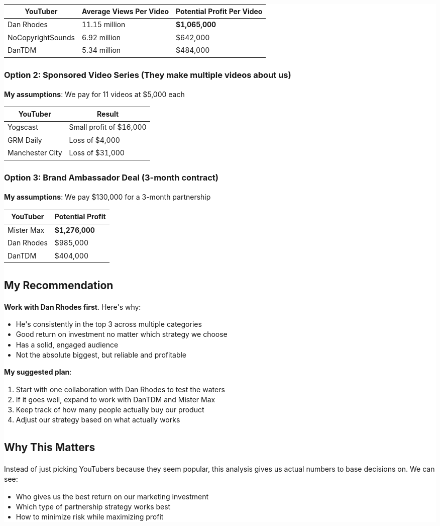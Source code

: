 | YouTuber | Average Views Per Video | Potential Profit Per Video |
|----------|------------------------|---------------------------|
| Dan Rhodes | 11.15 million | **$1,065,000** |
| NoCopyrightSounds | 6.92 million | $642,000 |
| DanTDM | 5.34 million | $484,000 |

### Option 2: Sponsored Video Series (They make multiple videos about us)
**My assumptions**: We pay for 11 videos at $5,000 each

| YouTuber | Result |
|----------|--------|
| Yogscast | Small profit of $16,000 |
| GRM Daily | Loss of $4,000 |
| Manchester City | Loss of $31,000 |

### Option 3: Brand Ambassador Deal (3-month contract)
**My assumptions**: We pay $130,000 for a 3-month partnership

| YouTuber | Potential Profit |
|----------|-----------------|
| Mister Max | **$1,276,000** |
| Dan Rhodes | $985,000 |
| DanTDM | $404,000 |

## My Recommendation

**Work with Dan Rhodes first**. Here's why:
- He's consistently in the top 3 across multiple categories
- Good return on investment no matter which strategy we choose
- Has a solid, engaged audience
- Not the absolute biggest, but reliable and profitable

**My suggested plan**:
1. Start with one collaboration with Dan Rhodes to test the waters
2. If it goes well, expand to work with DanTDM and Mister Max
3. Keep track of how many people actually buy our product
4. Adjust our strategy based on what actually works



## Why This Matters

Instead of just picking YouTubers because they seem popular, this analysis gives us actual numbers to base decisions on. We can see:
- Who gives us the best return on our marketing investment
- Which type of partnership strategy works best
- How to minimize risk while maximizing profit
